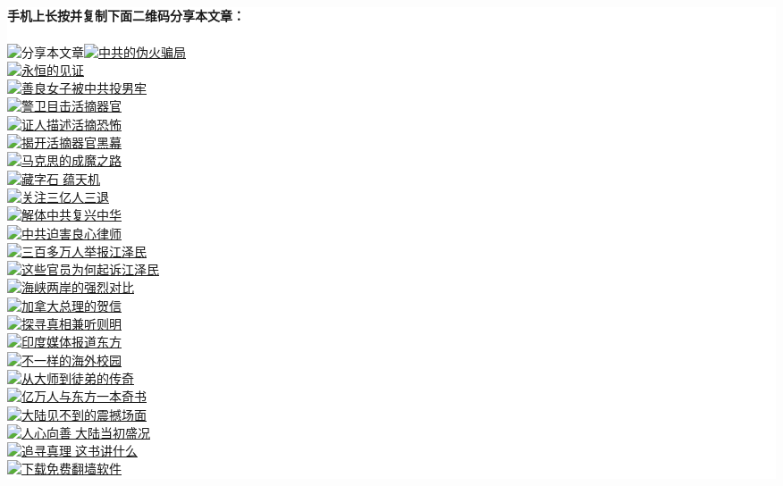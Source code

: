 <strong>手机上长按并复制下面二维码分享本文章：</strong><br><br><img src="https://chart.apis.google.com/chart?cht=qr&chs=240x240&choe=UTF-8&chld=M|2&chl=https://github.com/19920513/djy/blob/master/gb/16/9/18/n8312994.md%231" title="分享本文章"></td><td VALIGN=TOP><a href="https://github.com/19920513/djy/blob/master/gb/16/1/21/n4622075.md?dfh#1" target="_blank"><img src="https://raw.githubusercontent.com/19920513/djy/master/gb/300/wei-f1.jpg" title="中共的伪火骗局"  alt="中共的伪火骗局"></a><br><a href="https://github.com/19920513/www/blob/master/README.md?dfh#9" target="_blank"><img src="https://raw.githubusercontent.com/19920513/djy/master/gb/300/yong-h.jpg" title="永恒的见证"  alt="永恒的见证"></a><br><a href="https://github.com/19920513/djy/blob/master/gb/13/9/29/n3974789.md?dfh#1" target="_blank"><img src="https://raw.githubusercontent.com/19920513/djy/master/gb/300/shang-lnz.jpg" title="善良女子被中共投男牢"  alt="善良女子被中共投男牢"></a><br><a href="https://github.com/19920513/djy/blob/master/gb/16/3/16/n4663449.md?dfh#1" target="_blank"><img src="https://raw.githubusercontent.com/19920513/djy/master/gb/300/huo-z3.jpg" title="警卫目击活摘器官"  alt="警卫目击活摘器官"></a><br><a href="https://github.com/19920513/djy/blob/master/gb/16/8/7/n8177641.md?dfh#1" target="_blank"><img src="https://raw.githubusercontent.com/19920513/djy/master/gb/300/huo-z4.jpg" title="证人描述活摘恐怖"  alt="证人描述活摘恐怖"></a><br><a href="https://github.com/19920513/djy/blob/master/gb/10/4/19/n2881569.md?dfh#1" target="_blank"><img src="https://raw.githubusercontent.com/19920513/djy/master/gb/300/huo-z1.jpg" title="揭开活摘器官黑幕"  alt="揭开活摘器官黑幕"></a><br><a href="https://github.com/19920513/djy/blob/master/gb/10/11/7/n3077476.md?dfh#1" target="_blank"><img src="https://raw.githubusercontent.com/19920513/djy/master/gb/300/ma-ks.jpg" title="马克思的成魔之路"  alt="马克思的成魔之路"></a><br><a href="https://github.com/19920513/djy/blob/master/gb/14/6/9/n4173977.md?dfh#1" target="_blank"><img src="https://raw.githubusercontent.com/19920513/djy/master/gb/300/chang-zs.jpg" title="藏字石 蕴天机"  alt="藏字石 蕴天机"></a><br><a href="https://github.com/19920513/djy/blob/master/gb/18/5/10/n10381511.md?dfh#1" target="_blank"><img src="https://raw.githubusercontent.com/19920513/djy/master/gb/300/st1.jpg" title="关注三亿人三退"  alt="关注三亿人三退"></a><br><a href="https://github.com/19920513/djy/blob/master/gb/18/3/21/n10237682.md?dfh#1" target="_blank"><img src="https://raw.githubusercontent.com/19920513/djy/master/gb/300/jie-t.jpg" title="解体中共复兴中华"  alt="解体中共复兴中华"></a><br><a href="https://github.com/19920513/djy/blob/master/gb/9/2/9/n2422991.md?dfh#1" target="_blank"><img src="https://raw.githubusercontent.com/19920513/djy/master/gb/300/gao-zs.jpg" title="中共迫害良心律师"  alt="中共迫害良心律师"></a><br><a href="https://github.com/19920513/djy/blob/master/gb/18/12/9/n10900044.md?dfh#1" target="_blank"><img src="https://raw.githubusercontent.com/19920513/djy/master/gb/300/sj1.jpg" title="三百多万人举报江泽民"  alt="三百多万人举报江泽民"></a><br><a href="https://github.com/19920513/djy/blob/master/gb/18/8/28/n10672014.md?dfh#1" target="_blank"><img src="https://raw.githubusercontent.com/19920513/djy/master/gb/300/sj2.jpg" title="这些官员为何起诉江泽民"  alt="这些官员为何起诉江泽民"></a><br><a href="https://github.com/19920513/djy/blob/master/gb/8/12/18/n2367165.md?dfh#1" target="_blank"><img src="https://raw.githubusercontent.com/19920513/djy/master/gb/300/liangan.jpg" title="海峡两岸的强烈对比"  alt="海峡两岸的强烈对比"></a><br><a href="https://github.com/19920513/djy/blob/master/gb/15/12/10/n4593139.md?dfh#1" target="_blank"><img src="https://raw.githubusercontent.com/19920513/djy/master/gb/300/jia-ndzl.jpg" title="加拿大总理的贺信"  alt="加拿大总理的贺信"></a><br><a href="https://github.com/19920513/djy/blob/master/gb/11/6/17/n3289382.md?dfh#1" target="_blank"><img src="https://raw.githubusercontent.com/19920513/djy/master/gb/300/xiao-wd.jpg" title="探寻真相兼听则明"  alt="探寻真相兼听则明"></a><br><a href="https://github.com/19920513/djy/blob/master/gb/18/10/27/n10812623.md?dfh#1" target="_blank"><img src="https://raw.githubusercontent.com/19920513/djy/master/gb/300/yindu.jpg" title="印度媒体报道东方"  alt="印度媒体报道东方"></a><br><a href="https://github.com/19920513/djy/blob/master/gb/18/6/9/n10469652.md?dfh#1" target="_blank"><img src="https://raw.githubusercontent.com/19920513/djy/master/gb/300/xie-j.jpg" title="不一样的海外校园"  alt="不一样的海外校园"></a><br><a href="https://github.com/19920513/djy/blob/master/gb/7/4/5/n1669415.md?dfh#1" target="_blank"><img src="https://raw.githubusercontent.com/19920513/djy/master/gb/300/li-up.jpg" title="从大师到徒弟的传奇"  alt="从大师到徒弟的传奇"></a><br><a href="https://github.com/19920513/djy/blob/master/gb/17/5/26/n9191512.md?dfh#1" target="_blank"><img src="https://raw.githubusercontent.com/19920513/djy/master/gb/300/zfl2.jpg" title="亿万人与东方一本奇书"  alt="亿万人与东方一本奇书"></a><br><a href="https://github.com/19920513/djy/blob/master/gb/13/11/27/n4020290.md?dfh#1" target="_blank"><img src="https://raw.githubusercontent.com/19920513/djy/master/gb/300/zhen-h.jpg" title="大陆见不到的震撼场面"  alt="大陆见不到的震撼场面"></a><br><a href="https://github.com/19920513/djy/blob/master/gb/15/7/17/n4482910.md?dfh#1" target="_blank"><img src="https://raw.githubusercontent.com/19920513/djy/master/gb/300/dalu-sk.jpg" title="人心向善 大陆当初盛况"  alt="人心向善 大陆当初盛况"></a><br><a href="https://github.com/19920513/djy/blob/master/gb/19/1/5/n10955468.md?dfh#1" target="_blank"><img src="https://raw.githubusercontent.com/19920513/djy/master/gb/300/zfl1.jpg" title="追寻真理 这书讲什么"  alt="追寻真理 这书讲什么"></a><br><a href="https://github.com/19920513/www/blob/master/README.md?dfh#1" target="_blank"><img src="https://raw.githubusercontent.com/19920513/djy/master/gb/300/fq1.jpg" title="下载免费翻墙软件"  alt="下载免费翻墙软件"></a><br></td></tr></table>
